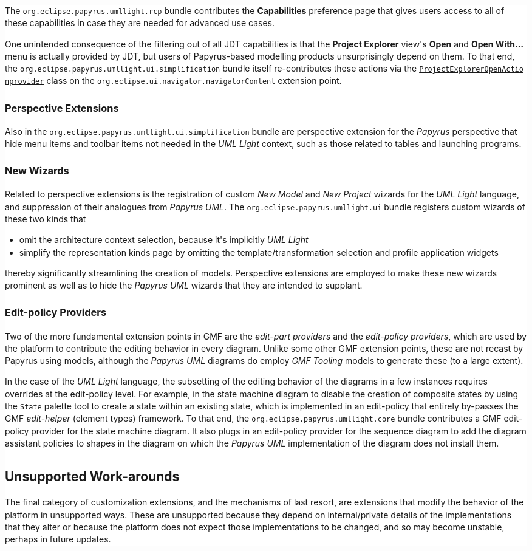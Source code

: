 The `org.eclipse.papyrus.umllight.rcp` [bundle][rcp] contributes the **Capabilities** preference
page that gives users access to all of these capabilities in case they are needed for
advanced use cases.

One unintended consequence of the filtering out of all JDT capabilities is that the
**Project Explorer** view's **Open** and **Open With…** menu is actually provided by JDT,
but users of Papyrus-based modelling products unsurprisingly depend on them.  To that
end, the `org.eclipse.papyrus.umllight.ui.simplification` bundle itself re-contributes
these actions via the [`ProjectExplorerOpenActionprovider`][openactions] class on the
`org.eclipse.ui.navigator.navigatorContent` extension point.

[activities]: https://github.com/eclipsesource/papyrus-umllight/blob/master/plugins/org.eclipse.papyrus.umllight.ui.simplification/plugin.xml
[rcp]: https://github.com/eclipsesource/papyrus-umllight/blob/master/releng/org.eclipse.papyrus.umllight.rcp/plugin.xml
[openactions]: https://github.com/eclipsesource/papyrus-umllight/blob/master/plugins/org.eclipse.papyrus.umllight.ui.simplification/src/org/eclipse/papyrus/umllight/ui/simplification/internal/navigator/ProjectExplorerOpenActionProvider.java

### Perspective Extensions

Also in the `org.eclipse.papyrus.umllight.ui.simplification` bundle are perspective
extension for the _Papyrus_ perspective that hide menu items and toolbar items not needed
in the _UML Light_ context, such as those related to tables and launching programs.

### New Wizards

Related to perspective extensions is the registration of custom _New Model_ and _New
Project_ wizards for the _UML Light_ language, and suppression of their analogues from
_Papyrus UML_.  The `org.eclipse.papyrus.umllight.ui` bundle registers custom wizards
of these two kinds that

- omit the architecture context selection, because it's implicitly _UML Light_
- simplify the representation kinds page by omitting the template/transformation
selection and profile application widgets

thereby significantly streamlining the creation of models.  Perspective extensions are
employed to make these new wizards prominent as well as to hide the _Papyrus UML_ wizards
that they are intended to supplant.

### Edit-policy Providers

Two of the more fundamental extension points in GMF are the _edit-part providers_ and the
_edit-policy providers_, which are used by the platform to contribute the editing behavior
in every diagram.  Unlike some other GMF extension points, these are not recast by Papyrus
using models, although the _Papyrus UML_ diagrams do employ _GMF Tooling_ models to
generate these (to a large extent).

In the case of the _UML Light_ language, the subsetting of the editing behavior of the
diagrams in a few instances requires overrides at the edit-policy level.  For example,
in the state machine diagram to disable the creation of composite states by using the
`State` palette tool to create a state within an existing state, which is implemented in
an edit-policy that entirely by-passes the GMF _edit-helper_ (element types) framework.
To that end, the `org.eclipse.papyrus.umllight.core` bundle contributes a GMF edit-policy
provider for the state machine diagram.  It also plugs in an edit-policy provider for
the sequence diagram to add the diagram assistant policies to shapes in the diagram on
which the _Papyrus UML_ implementation of the diagram does not install them.

## Unsupported Work-arounds

The final category of customization extensions, and the mechanisms of last resort, are
extensions that modify the behavior of the platform in unsupported ways.  These are
unsupported because they depend on internal/private details of the implementations that
they alter or because the platform does not expect those implementations to be changed,
and so may become unstable, perhaps in future updates.


[ocup2]: https://www.omg.org/ocup-2/coveragemap-found.htm
[archmodel]: https://github.com/eclipsesource/papyrus-umllight/blob/master/plugins/org.eclipse.papyrus.umllight.core/resource/architecture/UMLLight.architecture
[classpal]: https://github.com/eclipsesource/papyrus-umllight/blob/master/plugins/org.eclipse.papyrus.umllight.core/resource/palette/UMLLightClassDiagram.paletteconfiguration
[usecaseasst]: https://github.com/eclipsesource/papyrus-umllight/blob/master/plugins/org.eclipse.papyrus.umllight.core/resource/assistant/UMLLightUseCase.assistants
[newchild]: https://github.com/eclipsesource/papyrus-umllight/blob/master/plugins/org.eclipse.papyrus.umllight.core/resource/creationmenu/UMLLightNewChild.creationmenumodel
[newrel]: https://github.com/eclipsesource/papyrus-umllight/blob/master/plugins/org.eclipse.papyrus.umllight.core/resource/creationmenu/UMLLightNewRelationship.creationmenumodel
[types]: https://github.com/eclipsesource/papyrus-umllight/blob/master/plugins/org.eclipse.papyrus.umllight.core/resource/types/UMLLight.elementtypesconfigurations
[cssfile]: https://github.com/eclipsesource/papyrus-umllight/blob/master/plugins/org.eclipse.papyrus.umllight.core/resource/style/umllight_style.css
[p4im]: https://wiki.eclipse.org/Papyrus_for_Information_Modeling/Customization_Guide
[menucleaner]: https://github.com/eclipsesource/papyrus-umllight/blob/master/plugins/org.eclipse.papyrus.umllight.ui/src/org/eclipse/papyrus/umllight/ui/internal/newchild/CreationMenuCleaner.java
[equinox]: https://wiki.eclipse.org/Equinox_Transforms
[tablexslt]: https://github.com/eclipsesource/papyrus-umllight/blob/master/plugins/org.eclipse.papyrus.umllight.ui.simplification.transforms/transforms/nattable.xslt